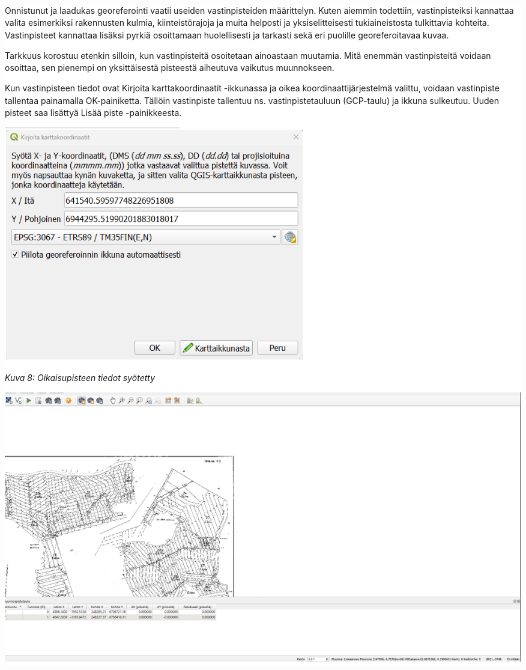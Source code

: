 Onnistunut ja laadukas georeferointi vaatii useiden vastinpisteiden
määrittelyn. Kuten aiemmin todettiin, vastinpisteiksi kannattaa valita
esimerkiksi rakennusten kulmia, kiinteistörajoja ja muita helposti ja
yksiselitteisesti tukiaineistosta tulkittavia kohteita. Vastinpisteet
kannattaa lisäksi pyrkiä osoittamaan huolellisesti ja tarkasti sekä eri
puolille georeferoitavaa kuvaa.

Tarkkuus korostuu etenkin silloin, kun vastinpisteitä osoitetaan
ainoastaan muutamia. Mitä enemmän vastinpisteitä voidaan osoittaa, sen
pienempi on yksittäisestä pisteestä aiheutuva vaikutus muunnokseen.

Kun vastinpisteen tiedot ovat Kirjoita karttakoordinaatit -ikkunassa ja
oikea koordinaattijärjestelmä valittu, voidaan vastinpiste tallentaa
painamalla OK-painiketta. Tällöin vastinpiste tallentuu ns.
vastinpistetauluun (GCP-taulu) ja ikkuna sulkeutuu. Uuden pisteet saa
lisättyä Lisää piste -painikkeesta.

![](img/harjoitus_3/image32.png)

*Kuva 8: Oikaisupisteen tiedot syötetty*

![](img/harjoitus_3/georeferointi_vastinpisteet.gif)

